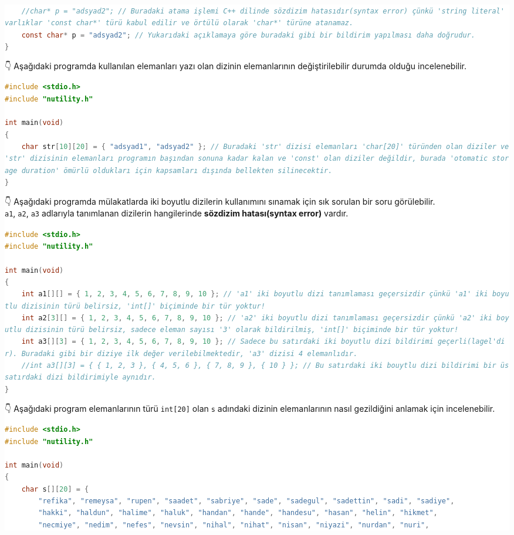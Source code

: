 ```C
    //char* p = "adsyad2"; // Buradaki atama işlemi C++ dilinde sözdizim hatasıdır(syntax error) çünkü 'string literal' varlıklar 'const char*' türü kabul edilir ve örtülü olarak 'char*' türüne atanamaz.
    const char* p = "adsyad2"; // Yukarıdaki açıklamaya göre buradaki gibi bir bildirim yapılması daha doğrudur.
}
```



👇 Aşağıdaki programda kullanılan elemanları yazı olan dizinin elemanlarının değiştirilebilir durumda olduğu incelenebilir.
```C
#include <stdio.h>
#include "nutility.h"

int main(void)
{
    char str[10][20] = { "adsyad1", "adsyad2" }; // Buradaki 'str' dizisi elemanları 'char[20]' türünden olan diziler ve 'str' dizisinin elemanları programın başından sonuna kadar kalan ve 'const' olan diziler değildir, burada 'otomatic storage duration' ömürlü oldukları için kapsamları dışında bellekten silinecektir.
}
```



👇 Aşağıdaki programda mülakatlarda iki boyutlu dizilerin kullanımını sınamak için sık sorulan bir soru görülebilir. </br>
`a1`, `a2`, `a3` adlarıyla tanımlanan dizilerin hangilerinde **sözdizim hatası(syntax error)** vardır.
```C
#include <stdio.h>
#include "nutility.h"

int main(void)
{
    int a1[][] = { 1, 2, 3, 4, 5, 6, 7, 8, 9, 10 }; // 'a1' iki boyutlu dizi tanımlaması geçersizdir çünkü 'a1' iki boyutlu dizisinin türü belirsiz, 'int[]' biçiminde bir tür yoktur!
    int a2[3][] = { 1, 2, 3, 4, 5, 6, 7, 8, 9, 10 }; // 'a2' iki boyutlu dizi tanımlaması geçersizdir çünkü 'a2' iki boyutlu dizisinin türü belirsiz, sadece eleman sayısı '3' olarak bildirilmiş, 'int[]' biçiminde bir tür yoktur!
    int a3[][3] = { 1, 2, 3, 4, 5, 6, 7, 8, 9, 10 }; // Sadece bu satırdaki iki boyutlu dizi bildirimi geçerli(lagel'dir). Buradaki gibi bir diziye ilk değer verilebilmektedir, 'a3' dizisi 4 elemanlıdır.
    //int a3[][3] = { { 1, 2, 3 }, { 4, 5, 6 }, { 7, 8, 9 }, { 10 } }; // Bu satırdaki iki bouytlu dizi bildirimi bir üs satırdaki dizi bildirimiyle aynıdır.
}
```



👇 Aşağıdaki program elemanlarının türü `int[20]` olan `s` adındaki dizinin elemanlarının nasıl gezildiğini anlamak için incelenebilir.
```C
#include <stdio.h>
#include "nutility.h"

int main(void)
{
    char s[][20] = { 
        "refika", "remeysa", "rupen", "saadet", "sabriye", "sade", "sadegul", "sadettin", "sadi", "sadiye", 
        "hakki", "haldun", "halime", "haluk", "handan", "hande", "handesu", "hasan", "helin", "hikmet",
        "necmiye", "nedim", "nefes", "nevsin", "nihal", "nihat", "nisan", "niyazi", "nurdan", "nuri",
```
